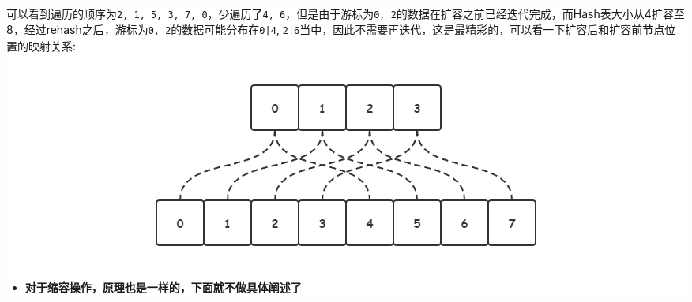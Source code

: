 可以看到遍历的顺序为`2, 1, 5, 3, 7, 0`，少遍历了`4, 6`，但是由于游标为`0, 2`的数据在扩容之前已经迭代完成，而Hash表大小从4扩容至8，经过rehash之后，游标为`0, 2`的数据可能分布在`0|4`, `2|6`当中，因此不需要再迭代，这是最精彩的，可以看一下扩容后和扩容前节点位置的映射关系:

<div align=center><img src="/assets/r1.png"/></div>

* **对于缩容操作，原理也是一样的，下面就不做具体阐述了**